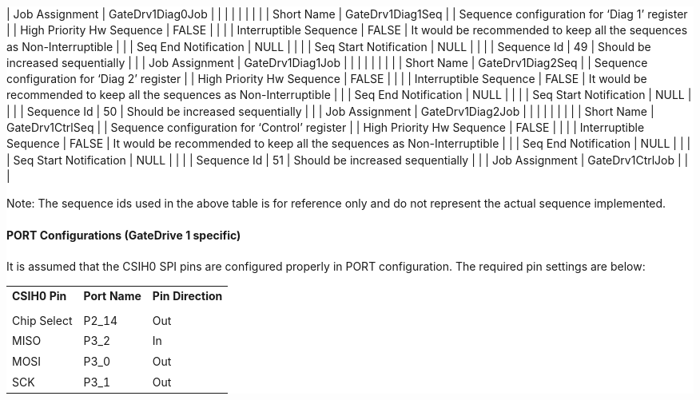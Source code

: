 | Job Assignment                                       | GateDrv1Diag0Job    |                                                                        |                                                        |
|                                                      |                     |                                                                        |                                                        |
| Short Name                                           | GateDrv1Diag1Seq    |                                                                        | Sequence configuration for ‘Diag 1’ register           |
| High Priority Hw Sequence                            | FALSE               |                                                                        |                                                        |
| Interruptible Sequence                               | FALSE               | It would be recommended to keep all the sequences as Non-Interruptible |                                                        |
| Seq End Notification                                 | NULL                |                                                                        |                                                        |
| Seq Start Notification                               | NULL                |                                                                        |                                                        |
| Sequence Id                                          | 49                  | Should be increased sequentially                                       |                                                        |
| Job Assignment                                       | GateDrv1Diag1Job    |                                                                        |                                                        |
|                                                      |                     |                                                                        |                                                        |
| Short Name                                           | GateDrv1Diag2Seq    |                                                                        | Sequence configuration for ‘Diag 2’ register           |
| High Priority Hw Sequence                            | FALSE               |                                                                        |                                                        |
| Interruptible Sequence                               | FALSE               | It would be recommended to keep all the sequences as Non-Interruptible |                                                        |
| Seq End Notification                                 | NULL                |                                                                        |                                                        |
| Seq Start Notification                               | NULL                |                                                                        |                                                        |
| Sequence Id                                          | 50                  | Should be increased sequentially                                       |                                                        |
| Job Assignment                                       | GateDrv1Diag2Job    |                                                                        |                                                        |
|                                                      |                     |                                                                        |                                                        |
| Short Name                                           | GateDrv1CtrlSeq     |                                                                        | Sequence configuration for ‘Control’ register          |
| High Priority Hw Sequence                            | FALSE               |                                                                        |                                                        |
| Interruptible Sequence                               | FALSE               | It would be recommended to keep all the sequences as Non-Interruptible |                                                        |
| Seq End Notification                                 | NULL                |                                                                        |                                                        |
| Seq Start Notification                               | NULL                |                                                                        |                                                        |
| Sequence Id                                          | 51                  | Should be increased sequentially                                       |                                                        |
| Job Assignment                                       | GateDrv1CtrlJob     |                                                                        |                                                        |

Note: The sequence ids used in the above table is for reference only and
do not represent the actual sequence implemented.

#### PORT Configurations (GateDrive 1 specific)

It is assumed that the CSIH0 SPI pins are configured properly in PORT
configuration. The required pin settings are below:

|               |               |                   |
|---------------|---------------|-------------------|
| **CSIH0 Pin** | **Port Name** | **Pin Direction** |
|               |               |                   |
| Chip Select   | P2_14         | Out               |
| MISO          | P3_2          | In                |
| MOSI          | P3_0          | Out               |
| SCK           | P3_1          | Out               |
